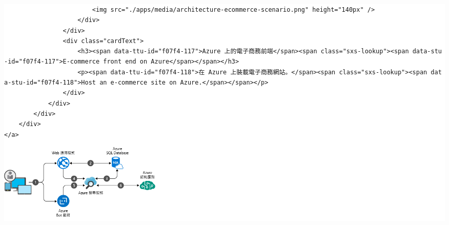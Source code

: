                             <img src="./apps/media/architecture-ecommerce-scenario.png" height="140px" />
                        </div>
                    </div>
                    <div class="cardText">
                        <h3><span data-ttu-id="f07f4-117">Azure 上的電子商務前端</span><span class="sxs-lookup"><span data-stu-id="f07f4-117">E-commerce front end on Azure</span></span></h3>
                        <p><span data-ttu-id="f07f4-118">在 Azure 上裝載電子商務網站。</span><span class="sxs-lookup"><span data-stu-id="f07f4-118">Host an e-commerce site on Azure.</span></span></p>
                    </div>
                </div>
            </div>
        </div>
    </a>
</li>
<li style="display: flex; flex-direction: column;">
    <a href="./apps/ecommerce-search.md" style="display: flex; flex-direction: column; flex: 1 0 auto;">
        <div class="cardSize" style="flex: 1 0 auto; display: flex;">
            <div class="cardPadding" style="display: flex;">
                <div class="card">
                    <div class="cardImageOuter">
                        <div class="cardImage">
                            <img src="./apps/media/architecture-ecommerce-search.png" height="140px" />
                        </div>
                    </div>
                    <div class="cardText">